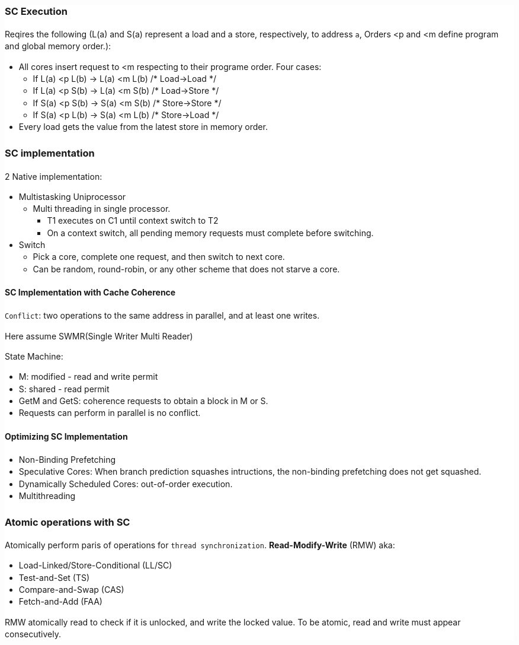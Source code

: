 ### SC Execution

Reqires the following (L(a) and S(a) represent a load and a store, respectively, to address `a`, Orders \<p and \<m define program and global memory order.):

- All cores insert request to \<m respecting to their programe order. Four cases:
    - If L(a) <p L(b) -> L(a) <m L(b) /* Load->Load */
    - If L(a) <p S(b) -> L(a) <m S(b) /* Load->Store */
    - If S(a) <p S(b) -> S(a) <m S(b) /* Store->Store */
    - If S(a) <p L(b) -> S(a) <m L(b) /* Store->Load */
- Every load gets the value from the latest store in memory order.

### SC implementation

2 Native implementation:
- Multistasking Uniprocessor
    - Multi threading in single processor.
        - T1 executes on C1 until context switch to T2
        - On a context switch, all pending memory requests must complete before switching.
- Switch
    - Pick a core, complete one request, and then switch to next core.
    - Can be random, round-robin, or any other scheme that does not starve a core.

#### SC Implementation with Cache Coherence

`Conflict`: two operations to the same address in parallel, and at least one writes.

Here assume SWMR(Single Writer Multi Reader)

State Machine:
- M: modified - read and write permit
- S: shared - read permit
- GetM and GetS: coherence requests to obtain a block in M or S.
- Requests can perform in parallel is no conflict.

#### Optimizing SC Implementation

- Non-Binding Prefetching
- Speculative Cores: When branch prediction squashes intructions, the non-binding prefetching does not get squashed.
- Dynamically Scheduled Cores: out-of-order execution.
- Multithreading

### Atomic operations with SC

Atomically perform paris of operations for `thread synchronization`. **Read-Modify-Write** (RMW) aka:

- Load-Linked/Store-Conditional (LL/SC)
- Test-and-Set (TS)
- Compare-and-Swap (CAS)
- Fetch-and-Add (FAA)

RMW atomically read to check if it is unlocked, and write the locked value. To be atomic, read and write must appear consecutively. 
